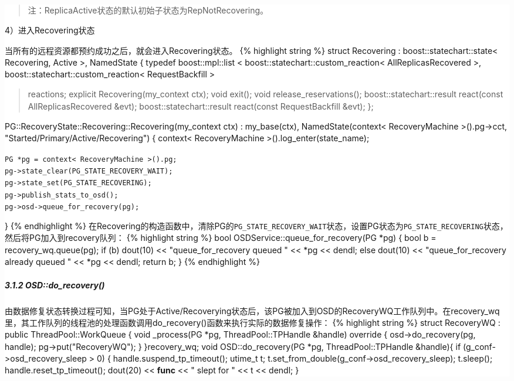 >注：ReplicaActive状态的默认初始子状态为RepNotRecovering。

4）进入Recovering状态

当所有的远程资源都预约成功之后，就会进入Recovering状态。
{% highlight string %}
struct Recovering : boost::statechart::state< Recovering, Active >, NamedState {
typedef boost::mpl::list <
boost::statechart::custom_reaction< AllReplicasRecovered >,
boost::statechart::custom_reaction< RequestBackfill >
> reactions;
	explicit Recovering(my_context ctx);
	void exit();
	void release_reservations();
	boost::statechart::result react(const AllReplicasRecovered &evt);
	boost::statechart::result react(const RequestBackfill &evt);
};

PG::RecoveryState::Recovering::Recovering(my_context ctx)
  : my_base(ctx),
    NamedState(context< RecoveryMachine >().pg->cct, "Started/Primary/Active/Recovering")
{
	context< RecoveryMachine >().log_enter(state_name);
	
	PG *pg = context< RecoveryMachine >().pg;
	pg->state_clear(PG_STATE_RECOVERY_WAIT);
	pg->state_set(PG_STATE_RECOVERING);
	pg->publish_stats_to_osd();
	pg->osd->queue_for_recovery(pg);
}
{% endhighlight %}
在Recovering的构造函数中，清除PG的```PG_STATE_RECOVERY_WAIT```状态，设置PG状态为```PG_STATE_RECOVERING```状态，然后将PG加入到recovery队列：
{% highlight string %}
bool OSDService::queue_for_recovery(PG *pg)
{
	bool b = recovery_wq.queue(pg);
	if (b)
		dout(10) << "queue_for_recovery queued " << *pg << dendl;
	else
		dout(10) << "queue_for_recovery already queued " << *pg << dendl;
	return b;
}
{% endhighlight %}


##### 3.1.2 OSD::do_recovery()

由数据修复状态转换过程可知，当PG处于Active/Recoverying状态后，该PG被加入到OSD的RecoveryWQ工作队列中。在recovery_wq里，其工作队列的线程池的处理函数调用do_recovery()函数来执行实际的数据修复操作：
{% highlight string %}
struct RecoveryWQ : public ThreadPool::WorkQueue<PG> {
	void _process(PG *pg, ThreadPool::TPHandle &handle) override {
		osd->do_recovery(pg, handle);
		pg->put("RecoveryWQ");
	}
}recovery_wq;
void OSD::do_recovery(PG *pg, ThreadPool::TPHandle &handle){
	if (g_conf->osd_recovery_sleep > 0) {
		handle.suspend_tp_timeout();
		utime_t t;
		t.set_from_double(g_conf->osd_recovery_sleep);
		t.sleep();
		handle.reset_tp_timeout();
		dout(20) << __func__ << " slept for " << t << dendl;
	}
	